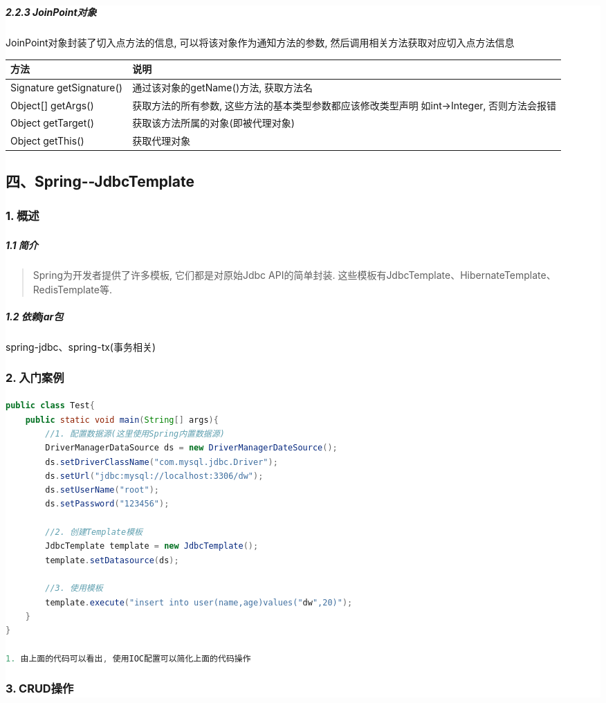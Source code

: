 ##### 2.2.3 JoinPoint对象

JoinPoint对象封装了切入点方法的信息, 可以将该对象作为通知方法的参数, 然后调用相关方法获取对应切入点方法信息

| 方法                     | 说明                                                         |
| :----------------------- | :----------------------------------------------------------- |
| Signature getSignature() | 通过该对象的getName()方法, 获取方法名                        |
| Object[] getArgs()       | 获取方法的所有参数, 这些方法的基本类型参数都应该修改类型声明 如int->Integer, 否则方法会报错 |
| Object getTarget()       | 获取该方法所属的对象(即被代理对象)                           |
| Object getThis()         | 获取代理对象                                                 |



## 四、Spring--JdbcTemplate

### 1. 概述

##### 1.1 简介

> Spring为开发者提供了许多模板, 它们都是对原始Jdbc API的简单封装. 这些模板有JdbcTemplate、HibernateTemplate、RedisTemplate等.

##### 1.2 依赖jar包

spring-jdbc、spring-tx(事务相关)

### 2. 入门案例

```java
public class Test{
    public static void main(String[] args){
        //1. 配置数据源(这里使用Spring内置数据源)
        DriverManagerDataSource ds = new DriverManagerDateSource();
        ds.setDriverClassName("com.mysql.jdbc.Driver");
        ds.setUrl("jdbc:mysql://localhost:3306/dw");
        ds.setUserName("root");
        ds.setPassword("123456");
        
        //2. 创建Template模板
        JdbcTemplate template = new JdbcTemplate();
        template.setDatasource(ds);
        
        //3. 使用模板
        template.execute("insert into user(name,age)values("dw",20)");
    }
}

1. 由上面的代码可以看出, 使用IOC配置可以简化上面的代码操作
```

### 3. CRUD操作
